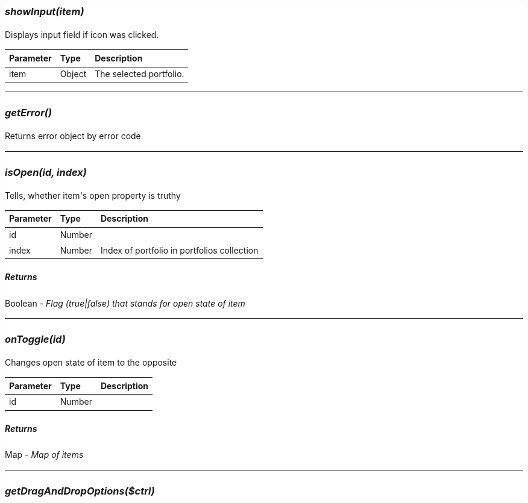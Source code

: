 
### <a name="ext-wm-portfolio-summary-dashboard-ngshowInput"></a>*showInput(item)*

Displays input field if icon was clicked.

| Parameter | Type | Description |
| :-- | :-- | :-- |
| item | Object | The selected portfolio. |

---

### <a name="ext-wm-portfolio-summary-dashboard-nggetError"></a>*getError()*

Returns error object by error code

---

### <a name="ext-wm-portfolio-summary-dashboard-ngisOpen"></a>*isOpen(id, index)*

Tells, whether item's open property is truthy

| Parameter | Type | Description |
| :-- | :-- | :-- |
| id | Number |  |
| index | Number | Index of portfolio in portfolios collection |

##### Returns

Boolean - *Flag (true|false) that stands for open state of item*

---

### <a name="ext-wm-portfolio-summary-dashboard-ngonToggle"></a>*onToggle(id)*

Changes open state of item to the opposite

| Parameter | Type | Description |
| :-- | :-- | :-- |
| id | Number |  |

##### Returns

Map - *Map of items*

---

### <a name="ext-wm-portfolio-summary-dashboard-nggetDragAndDropOptions"></a>*getDragAndDropOptions($ctrl)*
